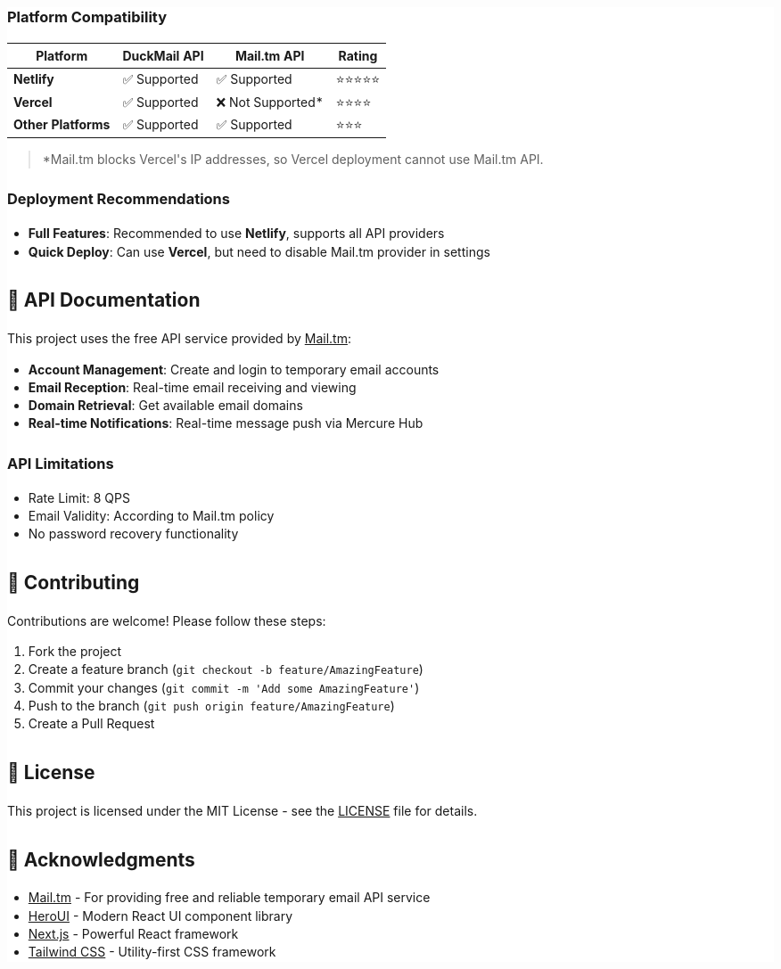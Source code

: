 ### Platform Compatibility

| Platform | DuckMail API | Mail.tm API | Rating |
|----------|-------------|-------------|--------|
| **Netlify** | ✅ Supported | ✅ Supported | ⭐⭐⭐⭐⭐ |
| **Vercel** | ✅ Supported | ❌ Not Supported* | ⭐⭐⭐⭐ |
| **Other Platforms** | ✅ Supported | ✅ Supported | ⭐⭐⭐ |

> *Mail.tm blocks Vercel's IP addresses, so Vercel deployment cannot use Mail.tm API.

### Deployment Recommendations

- **Full Features**: Recommended to use **Netlify**, supports all API providers
- **Quick Deploy**: Can use **Vercel**, but need to disable Mail.tm provider in settings

## 📧 API Documentation

This project uses the free API service provided by [Mail.tm](https://mail.tm):

- **Account Management**: Create and login to temporary email accounts
- **Email Reception**: Real-time email receiving and viewing
- **Domain Retrieval**: Get available email domains
- **Real-time Notifications**: Real-time message push via Mercure Hub

### API Limitations

- Rate Limit: 8 QPS
- Email Validity: According to Mail.tm policy
- No password recovery functionality

## 🤝 Contributing

Contributions are welcome! Please follow these steps:

1. Fork the project
2. Create a feature branch (`git checkout -b feature/AmazingFeature`)
3. Commit your changes (`git commit -m 'Add some AmazingFeature'`)
4. Push to the branch (`git push origin feature/AmazingFeature`)
5. Create a Pull Request

## 📄 License

This project is licensed under the MIT License - see the [LICENSE](LICENSE) file for details.

## 🙏 Acknowledgments

- [Mail.tm](https://mail.tm) - For providing free and reliable temporary email API service
- [HeroUI](https://heroui.com) - Modern React UI component library
- [Next.js](https://nextjs.org) - Powerful React framework
- [Tailwind CSS](https://tailwindcss.com) - Utility-first CSS framework
